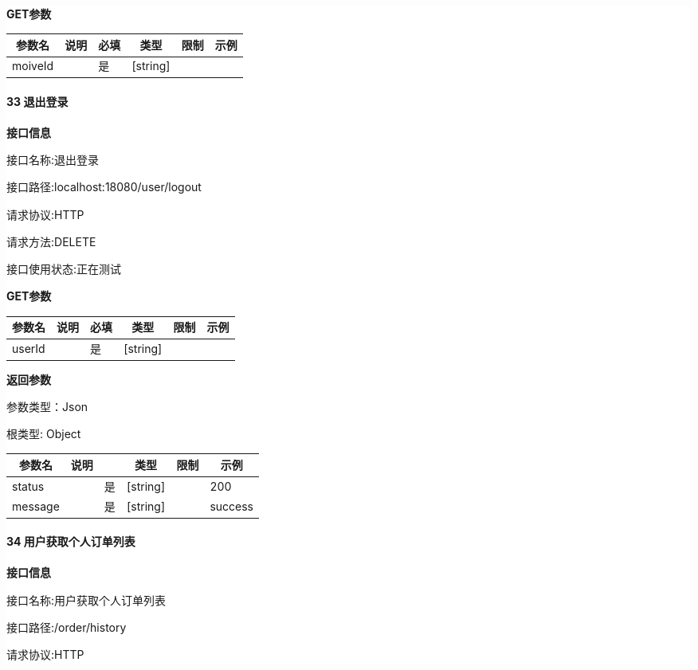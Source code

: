  

**GET参数**

 

| **参数名** | **说明** | **必填** | **类型** | **限制** | **示例** |
| ---------- | -------- | -------- | -------- | -------- | -------- |
| moiveId    |          | 是       | [string] |          |          |



#### **33 退出登录**

 

**接口信息**

接口名称:退出登录

接口路径:localhost:18080/user/logout

请求协议:HTTP

请求方法:DELETE

接口使用状态:正在测试

 

**GET参数**

 

| **参数名** | **说明** | **必填** | **类型** | **限制** | **示例** |
| ---------- | -------- | -------- | -------- | -------- | -------- |
| userId     |          | 是       | [string] |          |          |

 

**返回参数**

参数类型：Json

根类型: Object

| **参数名** | **说明** |      | **类型** | **限制** | **示例** |
| ---------- | -------- | ---- | -------- | -------- | -------- |
| status     |          | 是   | [string] |          | 200      |
| message    |          | 是   | [string] |          | success  |



#### **34 用户获取个人订单列表**

 

**接口信息**

接口名称:用户获取个人订单列表

接口路径:/order/history

请求协议:HTTP
